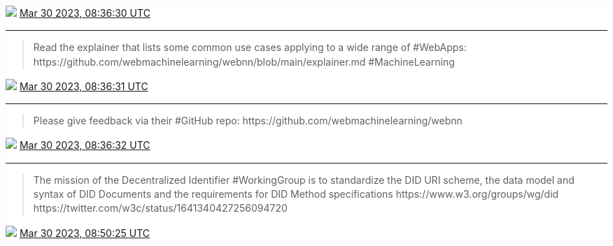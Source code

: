 <img src="../media/tweet.ico" width="12" /> [Mar 30 2023, 08:36:30 UTC](https://twitter.com/w3cdevs/status/1641358727910420481)

----

> Read the explainer that lists some common use cases applying to a wide range of \#WebApps: https://github\.com/webmachinelearning/webnn/blob/main/explainer\.md \#MachineLearning

<img src="../media/tweet.ico" width="12" /> [Mar 30 2023, 08:36:31 UTC](https://twitter.com/w3cdevs/status/1641358734113873920)

----

> Please give feedback via their \#GitHub repo: https://github\.com/webmachinelearning/webnn

<img src="../media/tweet.ico" width="12" /> [Mar 30 2023, 08:36:32 UTC](https://twitter.com/w3cdevs/status/1641358736148115457)

----

> The mission of the Decentralized Identifier \#WorkingGroup is to standardize the DID URI scheme, the data model and syntax of DID Documents and the requirements for DID Method specifications https://www\.w3\.org/groups/wg/did https://twitter\.com/w3c/status/1641340427256094720

<img src="../media/tweet.ico" width="12" /> [Mar 30 2023, 08:50:25 UTC](https://twitter.com/w3cdevs/status/1641362231999844352)